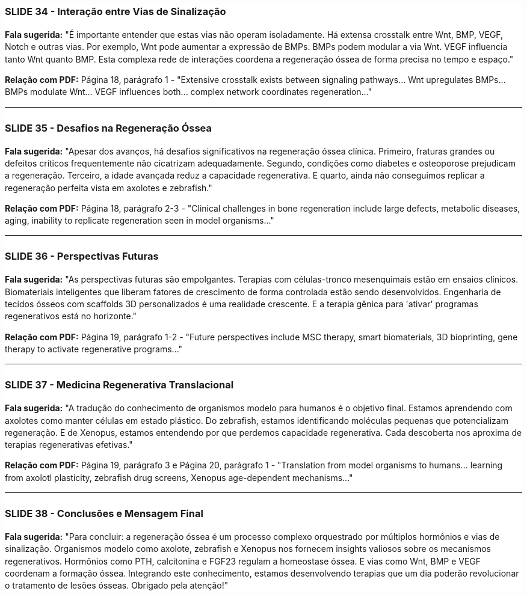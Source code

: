 
### **SLIDE 34 - Interação entre Vias de Sinalização**
**Fala sugerida:**
"É importante entender que estas vias não operam isoladamente. Há extensa crosstalk entre Wnt, BMP, VEGF, Notch e outras vias. Por exemplo, Wnt pode aumentar a expressão de BMPs. BMPs podem modular a via Wnt. VEGF influencia tanto Wnt quanto BMP. Esta complexa rede de interações coordena a regeneração óssea de forma precisa no tempo e espaço."

**Relação com PDF:** Página 18, parágrafo 1 - "Extensive crosstalk exists between signaling pathways... Wnt upregulates BMPs... BMPs modulate Wnt... VEGF influences both... complex network coordinates regeneration..."

---

### **SLIDE 35 - Desafios na Regeneração Óssea**
**Fala sugerida:**
"Apesar dos avanços, há desafios significativos na regeneração óssea clínica. Primeiro, fraturas grandes ou defeitos críticos frequentemente não cicatrizam adequadamente. Segundo, condições como diabetes e osteoporose prejudicam a regeneração. Terceiro, a idade avançada reduz a capacidade regenerativa. E quarto, ainda não conseguimos replicar a regeneração perfeita vista em axolotes e zebrafish."

**Relação com PDF:** Página 18, parágrafo 2-3 - "Clinical challenges in bone regeneration include large defects, metabolic diseases, aging, inability to replicate regeneration seen in model organisms..."

---

### **SLIDE 36 - Perspectivas Futuras**
**Fala sugerida:**
"As perspectivas futuras são empolgantes. Terapias com células-tronco mesenquimais estão em ensaios clínicos. Biomateriais inteligentes que liberam fatores de crescimento de forma controlada estão sendo desenvolvidos. Engenharia de tecidos ósseos com scaffolds 3D personalizados é uma realidade crescente. E a terapia gênica para 'ativar' programas regenerativos está no horizonte."

**Relação com PDF:** Página 19, parágrafo 1-2 - "Future perspectives include MSC therapy, smart biomaterials, 3D bioprinting, gene therapy to activate regenerative programs..."

---

### **SLIDE 37 - Medicina Regenerativa Translacional**
**Fala sugerida:**
"A tradução do conhecimento de organismos modelo para humanos é o objetivo final. Estamos aprendendo com axolotes como manter células em estado plástico. Do zebrafish, estamos identificando moléculas pequenas que potencializam regeneração. E de Xenopus, estamos entendendo por que perdemos capacidade regenerativa. Cada descoberta nos aproxima de terapias regenerativas efetivas."

**Relação com PDF:** Página 19, parágrafo 3 e Página 20, parágrafo 1 - "Translation from model organisms to humans... learning from axolotl plasticity, zebrafish drug screens, Xenopus age-dependent mechanisms..."

---

### **SLIDE 38 - Conclusões e Mensagem Final**
**Fala sugerida:**
"Para concluir: a regeneração óssea é um processo complexo orquestrado por múltiplos hormônios e vias de sinalização. Organismos modelo como axolote, zebrafish e Xenopus nos fornecem insights valiosos sobre os mecanismos regenerativos. Hormônios como PTH, calcitonina e FGF23 regulam a homeostase óssea. E vias como Wnt, BMP e VEGF coordenam a formação óssea. Integrando este conhecimento, estamos desenvolvendo terapias que um dia poderão revolucionar o tratamento de lesões ósseas. Obrigado pela atenção!"
